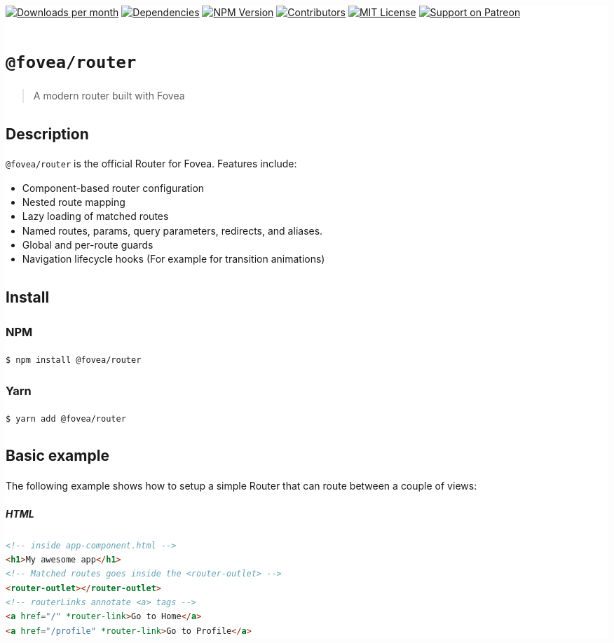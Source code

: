 <a href="https://npmcharts.com/compare/@fovea/router?minimal=true"><img alt="Downloads per month" src="https://img.shields.io/npm/dm/%40fovea%2Frouter.svg" height="20"></img></a>
<a href="https://david-dm.org/fovea/router"><img alt="Dependencies" src="https://img.shields.io/david/fovea/router.svg" height="20"></img></a>
<a href="https://www.npmjs.com/package/@fovea/router"><img alt="NPM Version" src="https://badge.fury.io/js/%40fovea%2Frouter.svg" height="20"></img></a>
<a href="https://github.com/fovea-org/fovea/graphs/contributors"><img alt="Contributors" src="https://img.shields.io/github/contributors/fovea-org%2Ffovea.svg" height="20"></img></a>
<a href="https://opensource.org/licenses/MIT"><img alt="MIT License" src="https://img.shields.io/badge/License-MIT-yellow.svg" height="20"></img></a>
<a href="https://www.patreon.com/bePatron?u=11315442"><img alt="Support on Patreon" src="https://c5.patreon.com/external/logo/become_a_patron_button@2x.png" height="20"></img></a>

# `@fovea/router`

> A modern router built with Fovea

## Description

`@fovea/router` is the official Router for Fovea. Features include:

- Component-based router configuration
- Nested route mapping
- Lazy loading of matched routes
- Named routes, params, query parameters, redirects, and aliases.
- Global and per-route guards
- Navigation lifecycle hooks (For example for transition animations)

## Install

### NPM

```
$ npm install @fovea/router
```

### Yarn

```
$ yarn add @fovea/router
```

## Basic example

The following example shows how to setup a simple Router that can route between a couple of views:

##### HTML

```html
<!-- inside app-component.html -->
<h1>My awesome app</h1>
<!-- Matched routes goes inside the <router-outlet> -->
<router-outlet></router-outlet>
<!-- routerLinks annotate <a> tags -->
<a href="/" *router-link>Go to Home</a>
<a href="/profile" *router-link>Go to Profile</a>
```
